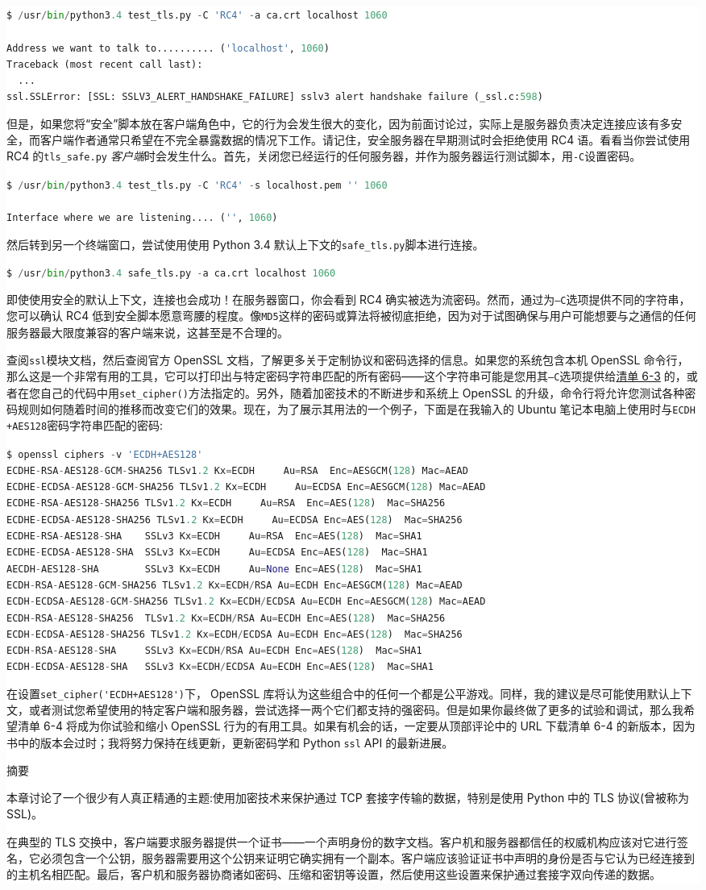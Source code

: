 ```py
$ /usr/bin/python3.4 test_tls.py -C 'RC4' -a ca.crt localhost 1060

Address we want to talk to.......... ('localhost', 1060)
Traceback (most recent call last):
  ...
ssl.SSLError: [SSL: SSLV3_ALERT_HANDSHAKE_FAILURE] sslv3 alert handshake failure (_ssl.c:598)
```

但是，如果您将“安全”脚本放在客户端角色中，它的行为会发生很大的变化，因为前面讨论过，实际上是服务器负责决定连接应该有多安全，而客户端作者通常只希望在不完全暴露数据的情况下工作。请记住，安全服务器在早期测试时会拒绝使用 RC4 语。看看当你尝试使用 RC4 的`tls_safe.py` *客户端*时会发生什么。首先，关闭您已经运行的任何服务器，并作为服务器运行测试脚本，用`-C`设置密码。

```py
$ /usr/bin/python3.4 test_tls.py -C 'RC4' -s localhost.pem '' 1060

Interface where we are listening.... ('', 1060)
```

然后转到另一个终端窗口，尝试使用使用 Python 3.4 默认上下文的`safe_tls.py`脚本进行连接。

```py
$ /usr/bin/python3.4 safe_tls.py -a ca.crt localhost 1060
```

即使使用安全的默认上下文，连接也会成功！在服务器窗口，你会看到 RC4 确实被选为流密码。然而，通过为`–C`选项提供不同的字符串，您可以确认 RC4 低到安全脚本愿意弯腰的程度。像`MD5`这样的密码或算法将被彻底拒绝，因为对于试图确保与用户可能想要与之通信的任何服务器最大限度兼容的客户端来说，这甚至是不合理的。

查阅`ssl`模块文档，然后查阅官方 OpenSSL 文档，了解更多关于定制协议和密码选择的信息。如果您的系统包含本机 OpenSSL 命令行，那么这是一个非常有用的工具，它可以打印出与特定密码字符串匹配的所有密码——这个字符串可能是您用其`–C`选项提供给[清单 6-3](#list3) 的，或者在您自己的代码中用`set_cipher()`方法指定的。另外，随着加密技术的不断进步和系统上 OpenSSL 的升级，命令行将允许您测试各种密码规则如何随着时间的推移而改变它们的效果。现在，为了展示其用法的一个例子，下面是在我输入的 Ubuntu 笔记本电脑上使用时与`ECDH+AES128`密码字符串匹配的密码:

```py
$ openssl ciphers -v 'ECDH+AES128'
ECDHE-RSA-AES128-GCM-SHA256 TLSv1.2 Kx=ECDH     Au=RSA  Enc=AESGCM(128) Mac=AEAD
ECDHE-ECDSA-AES128-GCM-SHA256 TLSv1.2 Kx=ECDH     Au=ECDSA Enc=AESGCM(128) Mac=AEAD
ECDHE-RSA-AES128-SHA256 TLSv1.2 Kx=ECDH     Au=RSA  Enc=AES(128)  Mac=SHA256
ECDHE-ECDSA-AES128-SHA256 TLSv1.2 Kx=ECDH     Au=ECDSA Enc=AES(128)  Mac=SHA256
ECDHE-RSA-AES128-SHA    SSLv3 Kx=ECDH     Au=RSA  Enc=AES(128)  Mac=SHA1
ECDHE-ECDSA-AES128-SHA  SSLv3 Kx=ECDH     Au=ECDSA Enc=AES(128)  Mac=SHA1
AECDH-AES128-SHA        SSLv3 Kx=ECDH     Au=None Enc=AES(128)  Mac=SHA1
ECDH-RSA-AES128-GCM-SHA256 TLSv1.2 Kx=ECDH/RSA Au=ECDH Enc=AESGCM(128) Mac=AEAD
ECDH-ECDSA-AES128-GCM-SHA256 TLSv1.2 Kx=ECDH/ECDSA Au=ECDH Enc=AESGCM(128) Mac=AEAD
ECDH-RSA-AES128-SHA256  TLSv1.2 Kx=ECDH/RSA Au=ECDH Enc=AES(128)  Mac=SHA256
ECDH-ECDSA-AES128-SHA256 TLSv1.2 Kx=ECDH/ECDSA Au=ECDH Enc=AES(128)  Mac=SHA256
ECDH-RSA-AES128-SHA     SSLv3 Kx=ECDH/RSA Au=ECDH Enc=AES(128)  Mac=SHA1
ECDH-ECDSA-AES128-SHA   SSLv3 Kx=ECDH/ECDSA Au=ECDH Enc=AES(128)  Mac=SHA1
```

在设置`set_cipher('ECDH+AES128')`下， OpenSSL 库将认为这些组合中的任何一个都是公平游戏。同样，我的建议是尽可能使用默认上下文，或者测试您希望使用的特定客户端和服务器，尝试选择一两个它们都支持的强密码。但是如果你最终做了更多的试验和调试，那么我希望清单 6-4 将成为你试验和缩小 OpenSSL 行为的有用工具。如果有机会的话，一定要从顶部评论中的 URL 下载清单 6-4 的新版本，因为书中的版本会过时；我将努力保持在线更新，更新密码学和 Python `ssl` API 的最新进展。

摘要

本章讨论了一个很少有人真正精通的主题:使用加密技术来保护通过 TCP 套接字传输的数据，特别是使用 Python 中的 TLS 协议(曾被称为 SSL)。

在典型的 TLS 交换中，客户端要求服务器提供一个证书——一个声明身份的数字文档。客户机和服务器都信任的权威机构应该对它进行签名，它必须包含一个公钥，服务器需要用这个公钥来证明它确实拥有一个副本。客户端应该验证证书中声明的身份是否与它认为已经连接到的主机名相匹配。最后，客户机和服务器协商诸如密码、压缩和密钥等设置，然后使用这些设置来保护通过套接字双向传递的数据。
